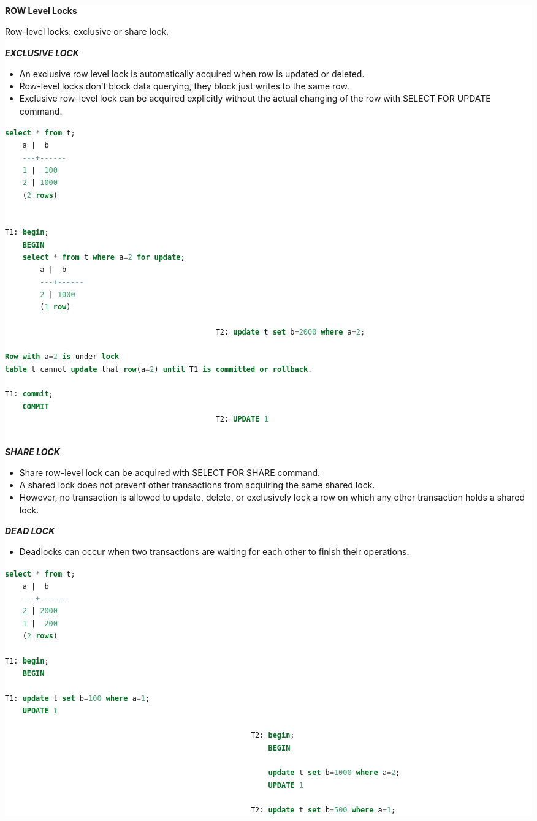
**ROW Level Locks**

Row-level locks: exclusive or share lock. 

***EXCLUSIVE LOCK***   
* An exclusive row level lock is automatically acquired when row is updated or deleted.
* Row-level locks don’t block data querying, they block just writes to the same row.
 * Exclusive row-level lock can be acquired explicitly without the actual changing of the row with SELECT FOR UPDATE command. 
```sql
select * from t;
    a |  b   
    ---+------
    1 |  100
    2 | 1000
    (2 rows)


T1:	begin;
	BEGIN
	select * from t where a=2 for update;
        a |  b   
        ---+------
        2 | 1000
        (1 row)

                                                T2:	update t set b=2000 where a=2;

Row with a=2 is under lock
table t cannot update that row(a=2) until T1 is committed or rollback.

T1: commit;
	COMMIT
						                        T2:	UPDATE 1
							
```
***SHARE LOCK***
* Share row-level lock can be acquired with SELECT FOR SHARE command. 
* A shared lock does not prevent other transactions from acquiring the same shared lock. 
* However, no transaction is allowed to update, delete, or exclusively lock a row on which any other transaction holds a shared lock.

***DEAD LOCK***
* Deadlocks can occur when two transactions are waiting for each other to finish their operations.
```sql
select * from t;
    a |  b   
    ---+------
    2 | 2000
    1 |  200
    (2 rows)

T1:	begin;
	BEGIN

T1:	update t set b=100 where a=1;
	UPDATE 1
 												
                                                        T2:	begin;
                                                            BEGIN

                                                            update t set b=1000 where a=2;
                                                            UPDATE 1
                                                                    
                                                        T2:	update t set b=500 where a=1;
```